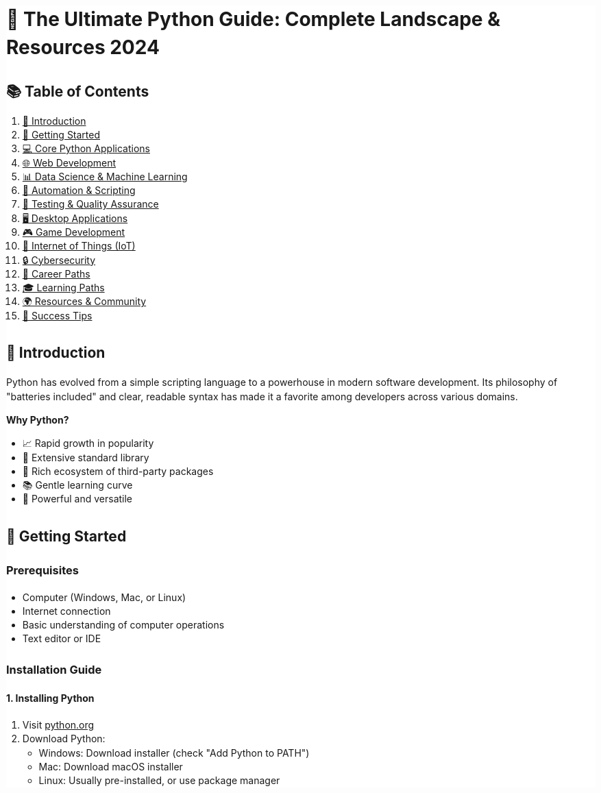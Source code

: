 # 🐍 The Ultimate Python Guide: Complete Landscape & Resources 2024

## 📚 Table of Contents
1. [🌟 Introduction](#introduction)
2. [🚀 Getting Started](#getting-started)
3. [💻 Core Python Applications](#core-python-applications)
4. [🌐 Web Development](#web-development)
5. [📊 Data Science & Machine Learning](#data-science--machine-learning)
6. [🤖 Automation & Scripting](#automation--scripting)
7. [🧪 Testing & Quality Assurance](#testing--quality-assurance)
8. [🖥️ Desktop Applications](#desktop-applications)
9. [🎮 Game Development](#game-development)
10. [📱 Internet of Things (IoT)](#internet-of-things-iot)
11. [🔒 Cybersecurity](#cybersecurity)
12. [🎯 Career Paths](#career-paths)
13. [🎓 Learning Paths](#learning-paths)
14. [🌍 Resources & Community](#resources--community)
15. [🌟 Success Tips](#success-tips)

## 🌟 Introduction

Python has evolved from a simple scripting language to a powerhouse in modern software development. Its philosophy of "batteries included" and clear, readable syntax has made it a favorite among developers across various domains.

**Why Python?**
* 📈 Rapid growth in popularity
* 🔧 Extensive standard library
* 🧩 Rich ecosystem of third-party packages
* 📚 Gentle learning curve
* 💪 Powerful and versatile

## 🚀 Getting Started

### Prerequisites
* Computer (Windows, Mac, or Linux)
* Internet connection
* Basic understanding of computer operations
* Text editor or IDE

### Installation Guide

#### 1. Installing Python
1. Visit [python.org](https://python.org)
2. Download Python:
   * Windows: Download installer (check "Add Python to PATH")
   * Mac: Download macOS installer
   * Linux: Usually pre-installed, or use package manager
